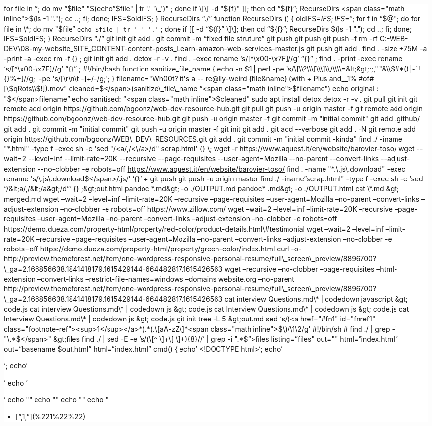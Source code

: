 for file in \*; do mv “<span class="math inline">$file" "$</span>(echo”<span class="math inline">$file" | tr '.' '\_')" ; done if \[\[ -d "$</span>{f}" \]\]; then cd “${f}”; RecurseDirs <span class="math inline">$(ls -1 "."); cd ..; fi; done; IFS=$</span>oldIFS; } RecurseDirs “./” function RecurseDirs () { oldIFS=<span class="math inline">*IFS*; *IFS*=</span>‘’; for f in “<span class="math inline">$@"; do for file in \*; do mv "$</span>file” `echo $file | tr '_' '.'` ; done if \[\[ -d “${f}” \]\]; then cd “${f}”; RecurseDirs <span class="math inline">$(ls -1 "."); cd ..; fi; done; IFS=$</span>oldIFS; } RecurseDirs “./” git init git add . git commit -m “fixed file struture” git push git push git push -f rm -rf C:-WEB-DEV\\08-my-website\_SITE\_CONTENT-content-posts\_Learn-amazon-web-services-master.js git push git add . find . -size +75M -a -print -a -exec rm -f {} ; git init git add . detox -r -v . find . -exec rename ‘s/\[^\\x00-\\x7F\]//g’ “{}” ; find . -print -exec rename ‘s/\[^\\x00-\\x7F\]//g’ “{}” ; \#!/bin/bash function sanitize\_file\_name { echo -n <span class="math inline">$1 | perl -pe 's/\[\\?\\\[\\\]\\/\\\\=&lt;&gt;:;,''"&\\$\#\*()|~\`!{}%+\]//g;' -pe 's/\[\\r\\n\\t -\]+/-/g;'; } filename="Wh00t? it's a -- re@lly-weird {file&name} (with + Plus and\_\_1% \#of\# \[\\$qRots\\$!\]).mov" cleaned=$</span>(sanitize\_file\_name “<span class="math inline">$filename") echo original : "$</span>filename” echo sanitised: “<span class="math inline">$cleaned" sudo apt install detox detox -r -v . git pull git init git remote add origin https://github.com/bgoonz/web-dev-resource-hub.git git pull git push -u origin master -f git remote add origin https://github.com/bgoonz/web-dev-resource-hub.git git push -u origin master -f git commit -m "initial commit" git add .github/ git add . git commit -m "initial commit" git push -u origin master -f git init git add . git add --verbose git add . -N git remote add origin https://github.com/bgoonz/WEB\_DEV\_RESOURCES.git git add . git commit -m "initial commit -kinda" find ./ -iname "\*.html" -type f -exec sh -c 'sed "/&lt;a/,/&lt;\\/a&gt;/d" scrap.html' {} \\; wget -r https://www.aquest.it/en/website/barovier-toso/ wget --wait=2 --level=inf --limit-rate=20K --recursive --page-requisites --user-agent=Mozilla --no-parent --convert-links --adjust-extension --no-clobber -e robots=off https://www.aquest.it/en/website/barovier-toso/ find . -name "\*.\\.js\\.download" -exec rename 's/\\.js\\.download$</span>/.js/’ ‘{}’ + git push git push -u origin master find ./ -iname”scrap.html" -type f -exec sh -c ‘sed “/&lt;a/,/&lt;/a&gt;/d”’ {} ;&gt;out.html pandoc *.md&gt; -o ./OUTPUT.md pandoc* .md&gt; -o ./OUTPUT.html cat \*.md &gt; merged.md wget –wait=2 –level=inf –limit-rate=20K –recursive –page-requisites –user-agent=Mozilla –no-parent –convert-links –adjust-extension –no-clobber -e robots=off https://www.zillow.com/ wget –wait=2 –level=inf –limit-rate=20K –recursive –page-requisites –user-agent=Mozilla –no-parent –convert-links –adjust-extension –no-clobber -e robots=off https://demo.dueza.com/property-html/property/red-color/product-details.html\#testimonial wget –wait=2 –level=inf –limit-rate=20K –recursive –page-requisites –user-agent=Mozilla –no-parent –convert-links –adjust-extension –no-clobber -e robots=off https://demo.dueza.com/property-html/property/green-color/index.html curl -o- http://preview.themeforest.net/item/one-wordpress-responsive-personal-resume/full\_screen\_preview/8896700?\_ga=2.166856638.1841418179.1615429144-664482817.1615426563 wget –recursive –no-clobber –page-requisites –html-extension –convert-links –restrict-file-names=windows –domains website.org –no-parent http://preview.themeforest.net/item/one-wordpress-responsive-personal-resume/full\_screen\_preview/8896700?\_ga=2.166856638.1841418179.1615429144-664482817.1615426563 cat interview Questions.md\* | codedown javascript &gt; code.js cat interview Questions.md\* | codedown js &gt; code.js cat Interview Questions.md\* | codedown js &gt; code.js cat Interview Questions.md\* | codedown js &gt; code.js git init tree -L 5 &gt;out.md sed ‘s/(<a href="#fn1" id="fnref1" class="footnote-ref"><sup>1</sup></a>*).*(.\[aA-zZ\]*<span class="math inline">$\\)/\\1\\2/g' \#!/bin/sh \# find ./ | grep -i "\\.\*$</span>" &gt;files find ./ | sed -E -e ’s/(\[^ \]+\[ \]+){8}//’ | grep -i ".*$“&gt;files listing=”files" out="" html=“index.html” out=“basename $out.html” html=“index.html” cmd() { echo’ &lt;!DOCTYPE html&gt;‘; echo’

‘; echo’

’ echo ’

’ echo "" echo "" echo "" echo "

-   [“,$1,” ](\%22%22$1%22\%22)
